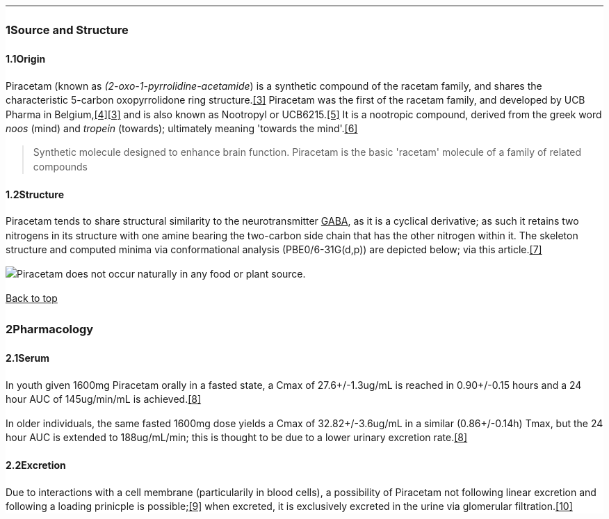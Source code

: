 





---


### 1Source and Structure

#### 1.1Origin


Piracetam (known as *(2-oxo-1-pyrrolidine-acetamide*) is a synthetic compound of the racetam family, and shares the characteristic 5-carbon oxopyrrolidone ring structure.[[3]](#ref3) Piracetam was the first of the racetam family, and developed by UCB Pharma in Belgium,[[4]](#ref4)[[3]](#ref3) and is also known as Nootropyl or UCB6215.[[5]](#ref5) It is a nootropic compound, derived from the greek word *noos* (mind) and *tropein* (towards); ultimately meaning 'towards the mind'.[[6]](#ref6)



> Synthetic molecule designed to enhance brain function. Piracetam is the basic 'racetam' molecule of a family of related compounds


#### 1.2Structure


Piracetam tends to share structural similarity to the neurotransmitter [GABA](/supplements/gaba/), as it is a cyclical derivative; as such it retains two nitrogens in its structure with one amine bearing the two-carbon side chain that has the other nitrogen within it. The skeleton structure and computed minima via conformational analysis (PBE0/6-31G(d,p)) are depicted below; via this article.[[7]](#ref7)


![](https://2e9be637a5b4415c18c5-5ddb36df15af65ab8482e83373c53fe5.ssl.cf1.rackcdn.com/images/142.png)Piracetam does not occur naturally in any food or plant source.


[Back to top](#c-source-and-structure)
### 2Pharmacology

#### 2.1Serum


In youth given 1600mg Piracetam orally in a fasted state, a Cmax of 27.6+/-1.3ug/mL is reached in 0.90+/-0.15 hours and a 24 hour AUC of 145ug/min/mL is achieved.[[8]](#ref8)


In older individuals, the same fasted 1600mg dose yields a Cmax of 32.82+/-3.6ug/mL in a similar (0.86+/-0.14h) Tmax, but the 24 hour AUC is extended to 188ug/mL/min; this is thought to be due to a lower urinary excretion rate.[[8]](#ref8)


#### 2.2Excretion


Due to interactions with a cell membrane (particularily in blood cells), a possibility of Piracetam not following linear excretion and following a loading prinicple is possible;[[9]](#ref9) when excreted, it is exclusively excreted in the urine via glomerular filtration.[[10]](#ref10)

